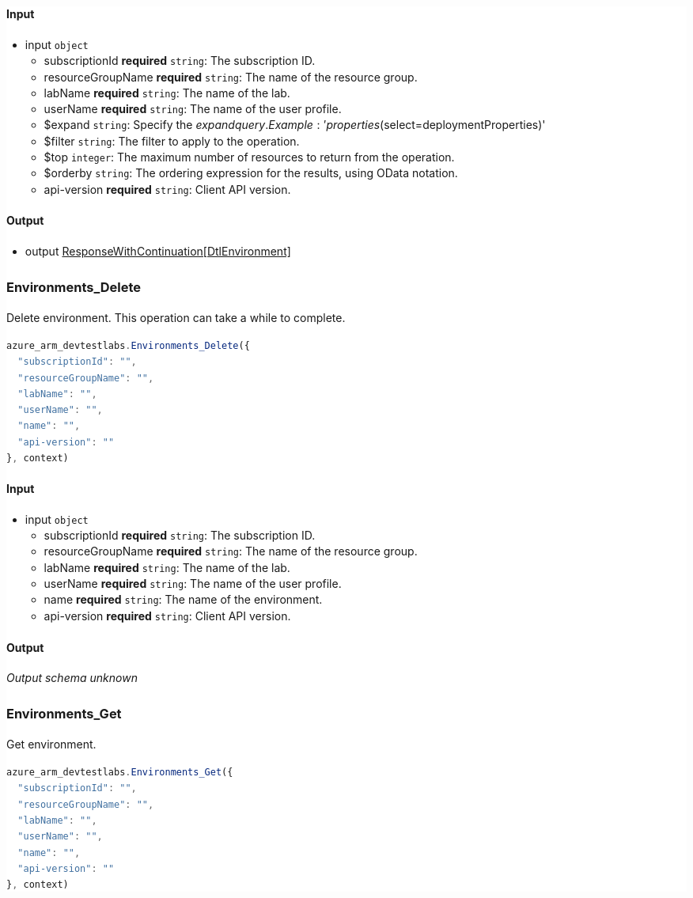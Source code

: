 #### Input
* input `object`
  * subscriptionId **required** `string`: The subscription ID.
  * resourceGroupName **required** `string`: The name of the resource group.
  * labName **required** `string`: The name of the lab.
  * userName **required** `string`: The name of the user profile.
  * $expand `string`: Specify the $expand query. Example: 'properties($select=deploymentProperties)'
  * $filter `string`: The filter to apply to the operation.
  * $top `integer`: The maximum number of resources to return from the operation.
  * $orderby `string`: The ordering expression for the results, using OData notation.
  * api-version **required** `string`: Client API version.

#### Output
* output [ResponseWithContinuation[DtlEnvironment]](#responsewithcontinuation[dtlenvironment])

### Environments_Delete
Delete environment. This operation can take a while to complete.


```js
azure_arm_devtestlabs.Environments_Delete({
  "subscriptionId": "",
  "resourceGroupName": "",
  "labName": "",
  "userName": "",
  "name": "",
  "api-version": ""
}, context)
```

#### Input
* input `object`
  * subscriptionId **required** `string`: The subscription ID.
  * resourceGroupName **required** `string`: The name of the resource group.
  * labName **required** `string`: The name of the lab.
  * userName **required** `string`: The name of the user profile.
  * name **required** `string`: The name of the environment.
  * api-version **required** `string`: Client API version.

#### Output
*Output schema unknown*

### Environments_Get
Get environment.


```js
azure_arm_devtestlabs.Environments_Get({
  "subscriptionId": "",
  "resourceGroupName": "",
  "labName": "",
  "userName": "",
  "name": "",
  "api-version": ""
}, context)
```
